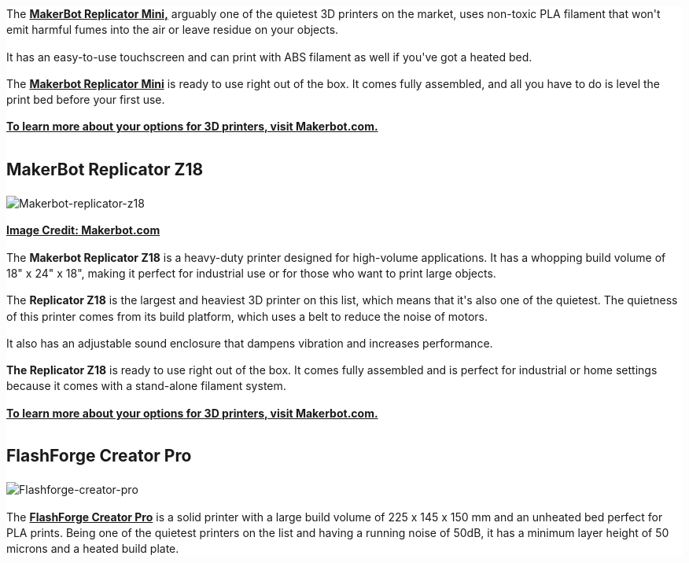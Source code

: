 The [**MakerBot Replicator Mini,**](https://www.amazon.com/MakerBot-MP05925EU-Replicator-Compact-Standard/dp/B00IK28TEY?crid=1D3L3RDUXA30W&keywords=makerbot+replicator+mini&qid=1643750787&sprefix=makerbot+replicator+mini%2Caps%2C132&sr=8-6&linkCode=ll1&tag=3dprintersking-20&linkId=ca2e04f5baf57a83177ca926079eaac5&language=en_US&ref_=as_li_ss_tl) arguably one of the quietest 3D printers on the market, uses non-toxic PLA filament that won't emit harmful fumes into the air or leave residue on your objects.

It has an easy-to-use touchscreen and can print with ABS filament as well if you've got a heated bed.

The [**Makerbot Replicator Mini**](https://www.amazon.com/MakerBot-MP05925EU-Replicator-Compact-Standard/dp/B00IK28TEY?crid=1D3L3RDUXA30W&keywords=makerbot+replicator+mini&qid=1643750787&sprefix=makerbot+replicator+mini%2Caps%2C132&sr=8-6&linkCode=ll1&tag=3dprintersking-20&linkId=ca2e04f5baf57a83177ca926079eaac5&language=en_US&ref_=as_li_ss_tl) is ready to use right out of the box. It comes fully assembled, and all you have to do is level the print bed before your first use.

[**To learn more about your options for 3D printers, visit Makerbot.com.**](https://www.amazon.com/MakerBot-MP05925EU-Replicator-Compact-Standard/dp/B00IK28TEY?crid=1D3L3RDUXA30W&keywords=makerbot+replicator+mini&qid=1643750787&sprefix=makerbot+replicator+mini%2Caps%2C132&sr=8-6&linkCode=ll1&tag=3dprintersking-20&linkId=ca2e04f5baf57a83177ca926079eaac5&language=en_US&ref_=as_li_ss_tl)

## **MakerBot Replicator Z18**

![Makerbot-replicator-z18](https://3qcbdntxdyb43ubh6h0b0qgz-wpengine.netdna-ssl.com/wp-content/uploads/2018/08/Desktop-MakerBot-Replicator-Z18-Product-Image.png "Makerbot-replicator-z18")

[**Image Credit: Makerbot.com**](https://makerbot.com)

The **Makerbot Replicator Z18** is a heavy-duty printer designed for high-volume applications. It has a whopping build volume of 18" x 24" x 18", making it perfect for industrial use or for those who want to print large objects.

The **Replicator Z18** is the largest and heaviest 3D printer on this list, which means that it's also one of the quietest. The quietness of this printer comes from its build platform, which uses a belt to reduce the noise of motors.

It also has an adjustable sound enclosure that dampens vibration and increases performance.

**The Replicator Z18** is ready to use right out of the box. It comes fully assembled and is perfect for industrial or home settings because it comes with a stand-alone filament system.

[**To learn more about your options for 3D printers, visit Makerbot.com.**](https://makerbot.com)

## **FlashForge Creator Pro**

![Flashforge-creator-pro](https://m.media-amazon.com/images/I/81B5HEsFgTL._SX466_.jpg "Flashforge-creator-pro")

The [**FlashForge Creator Pro**](https://www.amazon.com/FlashForge-Creator-Pro-Spools%EF%BC%8CFully-Optimized/dp/B09BZFCFH9?crid=36WUGPFA91EPJ&keywords=Flashforge+creator+pro&qid=1643750967&sprefix=flashforge+creator+pro%2Caps%2C152&sr=8-3&linkCode=ll1&tag=3dprintersking-20&linkId=53e329528d4e033d80d5910263f9dc1b&language=en_US&ref_=as_li_ss_tl) is a solid printer with a large build volume of 225 x 145 x 150 mm and an unheated bed perfect for PLA prints. Being one of the quietest printers on the list and having a running noise of 50dB, it has a minimum layer height of 50 microns and a heated build plate.
